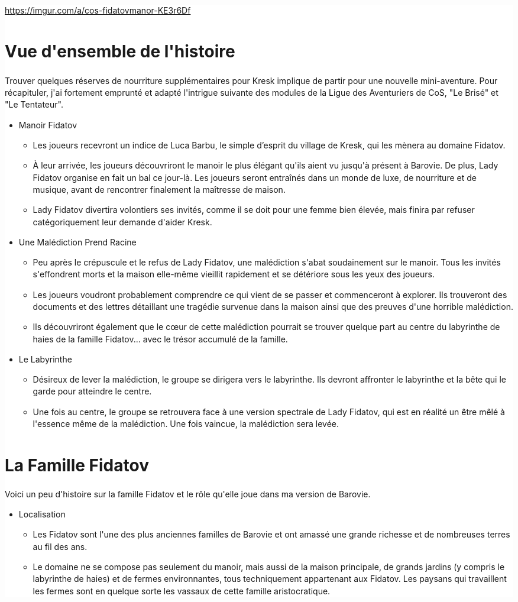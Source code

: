 https://imgur.com/a/cos-fidatovmanor-KE3r6Df
# Vue d'ensemble de l'histoire

Trouver quelques réserves de nourriture supplémentaires pour Kresk implique de partir pour une nouvelle mini-aventure. Pour récapituler, j'ai fortement emprunté et adapté l'intrigue suivante des modules de la Ligue des Aventuriers de CoS, "Le Brisé" et "Le Tentateur".

- Manoir Fidatov
    
    - Les joueurs recevront un indice de Luca Barbu, le simple d’esprit du village de Kresk, qui les mènera au domaine Fidatov.
        
    - À leur arrivée, les joueurs découvriront le manoir le plus élégant qu'ils aient vu jusqu'à présent à Barovie. De plus, Lady Fidatov organise en fait un bal ce jour-là. Les joueurs seront entraînés dans un monde de luxe, de nourriture et de musique, avant de rencontrer finalement la maîtresse de maison.
        
    - Lady Fidatov divertira volontiers ses invités, comme il se doit pour une femme bien élevée, mais finira par refuser catégoriquement leur demande d'aider Kresk.
        
- Une Malédiction Prend Racine
    
    - Peu après le crépuscule et le refus de Lady Fidatov, une malédiction s'abat soudainement sur le manoir. Tous les invités s'effondrent morts et la maison elle-même vieillit rapidement et se détériore sous les yeux des joueurs.
        
    - Les joueurs voudront probablement comprendre ce qui vient de se passer et commenceront à explorer. Ils trouveront des documents et des lettres détaillant une tragédie survenue dans la maison ainsi que des preuves d'une horrible malédiction.
        
    - Ils découvriront également que le cœur de cette malédiction pourrait se trouver quelque part au centre du labyrinthe de haies de la famille Fidatov... avec le trésor accumulé de la famille.
        
- Le Labyrinthe
    
    - Désireux de lever la malédiction, le groupe se dirigera vers le labyrinthe. Ils devront affronter le labyrinthe et la bête qui le garde pour atteindre le centre.
        
    - Une fois au centre, le groupe se retrouvera face à une version spectrale de Lady Fidatov, qui est en réalité un être mêlé à l'essence même de la malédiction. Une fois vaincue, la malédiction sera levée.
        

# La Famille Fidatov

Voici un peu d'histoire sur la famille Fidatov et le rôle qu'elle joue dans ma version de Barovie.

- Localisation
    
    - Les Fidatov sont l'une des plus anciennes familles de Barovie et ont amassé une grande richesse et de nombreuses terres au fil des ans.
        
    - Le domaine ne se compose pas seulement du manoir, mais aussi de la maison principale, de grands jardins (y compris le labyrinthe de haies) et de fermes environnantes, tous techniquement appartenant aux Fidatov. Les paysans qui travaillent les fermes sont en quelque sorte les vassaux de cette famille aristocratique.
        